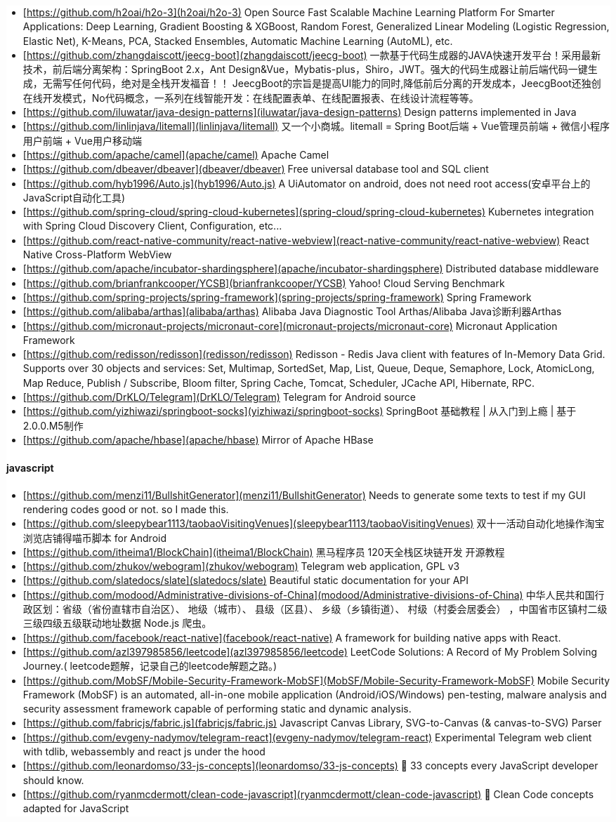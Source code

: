 * [https://github.com/h2oai/h2o-3](h2oai/h2o-3) Open Source Fast Scalable Machine Learning Platform For Smarter Applications: Deep Learning, Gradient Boosting & XGBoost, Random Forest, Generalized Linear Modeling (Logistic Regression, Elastic Net), K-Means, PCA, Stacked Ensembles, Automatic Machine Learning (AutoML), etc.
* [https://github.com/zhangdaiscott/jeecg-boot](zhangdaiscott/jeecg-boot) 一款基于代码生成器的JAVA快速开发平台！采用最新技术，前后端分离架构：SpringBoot 2.x，Ant Design&Vue，Mybatis-plus，Shiro，JWT。强大的代码生成器让前后端代码一键生成，无需写任何代码，绝对是全栈开发福音！！ JeecgBoot的宗旨是提高UI能力的同时,降低前后分离的开发成本，JeecgBoot还独创在线开发模式，No代码概念，一系列在线智能开发：在线配置表单、在线配置报表、在线设计流程等等。
* [https://github.com/iluwatar/java-design-patterns](iluwatar/java-design-patterns) Design patterns implemented in Java
* [https://github.com/linlinjava/litemall](linlinjava/litemall) 又一个小商城。litemall = Spring Boot后端 + Vue管理员前端 + 微信小程序用户前端 + Vue用户移动端
* [https://github.com/apache/camel](apache/camel) Apache Camel
* [https://github.com/dbeaver/dbeaver](dbeaver/dbeaver) Free universal database tool and SQL client
* [https://github.com/hyb1996/Auto.js](hyb1996/Auto.js) A UiAutomator on android, does not need root access(安卓平台上的JavaScript自动化工具)
* [https://github.com/spring-cloud/spring-cloud-kubernetes](spring-cloud/spring-cloud-kubernetes) Kubernetes integration with Spring Cloud Discovery Client, Configuration, etc...
* [https://github.com/react-native-community/react-native-webview](react-native-community/react-native-webview) React Native Cross-Platform WebView
* [https://github.com/apache/incubator-shardingsphere](apache/incubator-shardingsphere) Distributed database middleware
* [https://github.com/brianfrankcooper/YCSB](brianfrankcooper/YCSB) Yahoo! Cloud Serving Benchmark
* [https://github.com/spring-projects/spring-framework](spring-projects/spring-framework) Spring Framework
* [https://github.com/alibaba/arthas](alibaba/arthas) Alibaba Java Diagnostic Tool Arthas/Alibaba Java诊断利器Arthas
* [https://github.com/micronaut-projects/micronaut-core](micronaut-projects/micronaut-core) Micronaut Application Framework
* [https://github.com/redisson/redisson](redisson/redisson) Redisson - Redis Java client with features of In-Memory Data Grid. Supports over 30 objects and services: Set, Multimap, SortedSet, Map, List, Queue, Deque, Semaphore, Lock, AtomicLong, Map Reduce, Publish / Subscribe, Bloom filter, Spring Cache, Tomcat, Scheduler, JCache API, Hibernate, RPC.
* [https://github.com/DrKLO/Telegram](DrKLO/Telegram) Telegram for Android source
* [https://github.com/yizhiwazi/springboot-socks](yizhiwazi/springboot-socks) SpringBoot 基础教程 | 从入门到上瘾 | 基于2.0.0.M5制作
* [https://github.com/apache/hbase](apache/hbase) Mirror of Apache HBase

#### javascript
* [https://github.com/menzi11/BullshitGenerator](menzi11/BullshitGenerator) Needs to generate some texts to test if my GUI rendering codes good or not. so I made this.
* [https://github.com/sleepybear1113/taobaoVisitingVenues](sleepybear1113/taobaoVisitingVenues) 双十一活动自动化地操作淘宝浏览店铺得喵币脚本 for Android
* [https://github.com/itheima1/BlockChain](itheima1/BlockChain) 黑马程序员 120天全栈区块链开发 开源教程
* [https://github.com/zhukov/webogram](zhukov/webogram) Telegram web application, GPL v3
* [https://github.com/slatedocs/slate](slatedocs/slate) Beautiful static documentation for your API
* [https://github.com/modood/Administrative-divisions-of-China](modood/Administrative-divisions-of-China) 中华人民共和国行政区划：省级（省份直辖市自治区）、 地级（城市）、 县级（区县）、 乡级（乡镇街道）、 村级（村委会居委会） ，中国省市区镇村二级三级四级五级联动地址数据 Node.js 爬虫。
* [https://github.com/facebook/react-native](facebook/react-native) A framework for building native apps with React.
* [https://github.com/azl397985856/leetcode](azl397985856/leetcode) LeetCode Solutions: A Record of My Problem Solving Journey.( leetcode题解，记录自己的leetcode解题之路。)
* [https://github.com/MobSF/Mobile-Security-Framework-MobSF](MobSF/Mobile-Security-Framework-MobSF) Mobile Security Framework (MobSF) is an automated, all-in-one mobile application (Android/iOS/Windows) pen-testing, malware analysis and security assessment framework capable of performing static and dynamic analysis.
* [https://github.com/fabricjs/fabric.js](fabricjs/fabric.js) Javascript Canvas Library, SVG-to-Canvas (& canvas-to-SVG) Parser
* [https://github.com/evgeny-nadymov/telegram-react](evgeny-nadymov/telegram-react) Experimental Telegram web client with tdlib, webassembly and react js under the hood
* [https://github.com/leonardomso/33-js-concepts](leonardomso/33-js-concepts) 📜 33 concepts every JavaScript developer should know.
* [https://github.com/ryanmcdermott/clean-code-javascript](ryanmcdermott/clean-code-javascript) 🛁 Clean Code concepts adapted for JavaScript
